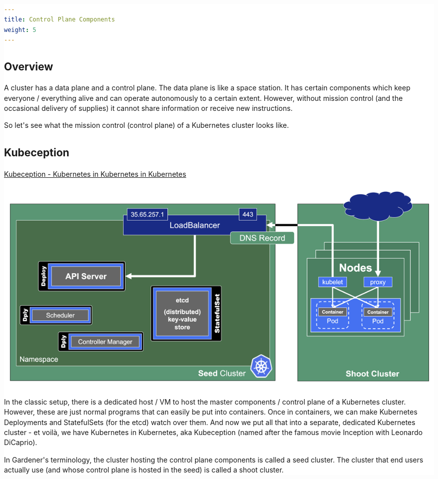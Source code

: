 ```yaml
---
title: Control Plane Components
weight: 5
---
```


## Overview

A cluster has a data plane and a control plane. The data plane is like a space station. It has certain components which keep everyone / everything alive and can operate autonomously to a certain extent. However, without mission control (and the occasional delivery of supplies) it cannot share information or receive new instructions.

So let's see what the mission control (control plane) of a Kubernetes cluster looks like.

## Kubeception

[Kubeception - Kubernetes in Kubernetes in Kubernetes](./architecture.md#kubeception)

![kubeception](./images/kubeception.png)

In the classic setup, there is a dedicated host / VM to host the master components / control plane of a Kubernetes cluster. However, these are just normal programs that can easily be put into containers. Once in containers, we can make Kubernetes Deployments and StatefulSets (for the etcd) watch over them. And now we put all that into a separate, dedicated Kubernetes cluster - et voilà, we have Kubernetes in Kubernetes, aka Kubeception (named after the famous movie Inception with Leonardo DiCaprio).

In Gardener's terminology, the cluster hosting the control plane components is called a seed cluster. The cluster that end users actually use (and whose control plane is hosted in the seed) is called a shoot cluster.
